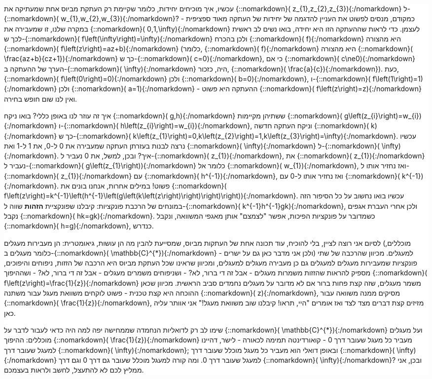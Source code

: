 עכשיו, איך מוכיחים יחידות, כלומר שקיימת רק העתקת מביוס אחת שמעתיקה את {::nomarkdown}\( z_{1},z_{2},z_{3}\){:/nomarkdown} ל-{::nomarkdown}\( w_{1},w_{2},w_{3}\){:/nomarkdown}? כמקודם, מנסים לפשוט את העניין להדגמה של יחידות של העתקה מאוד ספציפית - במקרה שלנו, זו שמעבירה את {::nomarkdown}\( 0,1,\infty\){:/nomarkdown} לעצמן. כדי לראות שההעתקה הזו היא יחידה, בואו נשים לב ראשית לכך ש-{::nomarkdown}\( f\left(\infty\right)=\infty\){:/nomarkdown} ולכן בהכרח {::nomarkdown}\( f\){:/nomarkdown} היא מהצורה {::nomarkdown}\( f\left(z\right)=az+b\){:/nomarkdown} (כלומר, {::nomarkdown}\( f\){:/nomarkdown} היא מהצורה {::nomarkdown}\( \frac{az+b}{cz+1}\){:/nomarkdown} כך ש-{::nomarkdown}\( c=0\){:/nomarkdown}, כי אם {::nomarkdown}\( c\ne0\){:/nomarkdown} הערך של ההעתקה ב-{::nomarkdown}\( \infty\){:/nomarkdown} היה, כזכור, {::nomarkdown}\( \frac{a}{c}\){:/nomarkdown}). כעת, {::nomarkdown}\( f\left(0\right)=0\){:/nomarkdown} ולכן {::nomarkdown}\( b=0\){:/nomarkdown}, ו-{::nomarkdown}\( f\left(1\right)=1\){:/nomarkdown} ולכן {::nomarkdown}\( a=1\){:/nomarkdown} - ההעתקה היא פשוט {::nomarkdown}\( f\left(z\right)=z\){:/nomarkdown} ואין לנו שום חופש בחירה.

איך זה עוזר לנו באופן כללי? בואו ניקח {::nomarkdown}\( g,h\){:/nomarkdown} ששתיהן מקיימות {::nomarkdown}\( g\left(z_{i}\right)=w_{i}\){:/nomarkdown} ו-{::nomarkdown}\( h\left(z_{i}\right)=w_{i}\){:/nomarkdown}, וניקח העתקה חדשה {::nomarkdown}\( k\){:/nomarkdown} כך ש-{::nomarkdown}\( k\left(z_{1}\right)=0,k\left(z_{2}\right)=1,k\left(z_{3}\right)=\infty\){:/nomarkdown}. עכשיו נרצה לבנות בעזרתן העתקה שמעבירה את 0 ל-0, את 1 ל-1 ואת {::nomarkdown}\( \infty\){:/nomarkdown} ל-{::nomarkdown}\( \infty\){:/nomarkdown}. איך? ובכן, למשל, את 0 נעביר ל-{::nomarkdown}\( z_{1}\){:/nomarkdown}, את {::nomarkdown}\( z_{1}\){:/nomarkdown} נעביר ל-{::nomarkdown}\( g\left(z_{1}\right)\){:/nomarkdown} כלומר אל {::nomarkdown}\( w_{1}\){:/nomarkdown}, ואז נחזיר אותו ל-{::nomarkdown}\( z_{1}\){:/nomarkdown} עם {::nomarkdown}\( h^{-1}\){:/nomarkdown}, ואז נחזיר אותו ל-0 עם {::nomarkdown}\( k^{-1}\){:/nomarkdown}. פשוט! במילים אחרות, אנחנו בונים את {::nomarkdown}\( f\left(z\right)=k^{-1}\left(h^{-1}\left(g\left(k\left(z\right)\right)\right)\right)\){:/nomarkdown}. עכשיו בואו נחשוב על כל הסיפור הזה במונחים של הרכבת פונקציות: קיבלנו שפונקציית <strong>הזהות</strong> שווה ל-{::nomarkdown}\( k^{-1}h^{-1}gk\){:/nomarkdown}, ולכן אחרי העברת אגפים נקבל {::nomarkdown}\( hk=gk\){:/nomarkdown}. כשמדובר על פונקציות הפיכות, אפשר "לצמצם" אותן מאגפי המשוואה, ונקבל {::nomarkdown}\( h=g\){:/nomarkdown}, כנדרש.

לסיום אני רוצה לציין, בלי להוכיח, עוד תכונה אחת של העתקות מביוס, שמסייעת להבין מה הן עושות, גיאומטרית: הן מעבירות מעגלים (מוכללים, כלומר מעגלים ב-{::nomarkdown}\( \mathbb{C}^{*}\){:/nomarkdown} - ולכן אני מדבר כאן גם על ישרים) למעגלים. מכיוון שהרכבה של שתי פונקציות שמעבירות מעגלים למעגלים גם כן מעבירה מעגלים למעגלים, ומכיוון שראינו שכל העתקת מביוס היא הרכבה של הזזות, ניפוחים והיפוכים, מספיק להראות שהזזות משמרות מעגלים - אבל זה די ברור, לא? - ושניפוחים משמרים מעגלים - אבל זה די ברור, לא? - ושההיפוך {::nomarkdown}\( f\left(z\right)=\frac{1}{z}\){:/nomarkdown} משמר מעגלים, שזה קצת פחות ברור אם לא מדובר על מעגלים נחמדים סביב הראשית. מכיוון שכאן ההוכחה היא קצת טכנית - פשוט לוקחים משוואת מעגל עבור משתנה {::nomarkdown}\( z\){:/nomarkdown}, מסיקים ממנה משוואה עבור {::nomarkdown}\( \frac{1}{z}\){:/nomarkdown}, מזיזים קצת דברים מצד לצד ואז אומרים "היי, תראו! קיבלנו שוב משוואת מעגל!" אני אוותר עליה כאן.

שימו לב רק לדואליות הנחמדה שממחישה יפה למה היה כדאי לעבור לדבר על {::nomarkdown}\( \mathbb{C}^{*}\){:/nomarkdown} ועל מעגלים מוכללים: ההיפוך {::nomarkdown}\( \frac{1}{z}\){:/nomarkdown} מעביר כל מעגל שעובר דרך 0 - קואורדינטה תמימה לכאורה - לישר, דהיינו למעגל שעובר דרך {::nomarkdown}\( \infty\){:/nomarkdown}; ובאופן דואלי הוא מעביר כל מעגל מוכלל שעובר דרך {::nomarkdown}\( \infty\){:/nomarkdown} למעגל שעובר דרך 0. ומה קורה למעגל מוכלל שעובר גם דרך 0 וגם דרך {::nomarkdown}\( \infty\){:/nomarkdown}? ובכן, אני ממליץ לכם לא להתעצל, לחשב ולראות בעצמכם.
